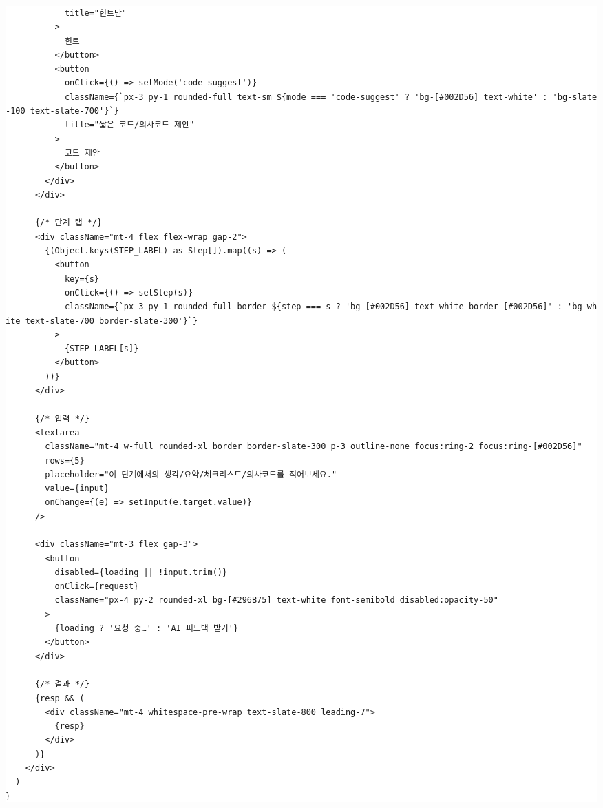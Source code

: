 ```tsx
            title="힌트만"
          >
            힌트
          </button>
          <button
            onClick={() => setMode('code-suggest')}
            className={`px-3 py-1 rounded-full text-sm ${mode === 'code-suggest' ? 'bg-[#002D56] text-white' : 'bg-slate-100 text-slate-700'}`}
            title="짧은 코드/의사코드 제안"
          >
            코드 제안
          </button>
        </div>
      </div>

      {/* 단계 탭 */}
      <div className="mt-4 flex flex-wrap gap-2">
        {(Object.keys(STEP_LABEL) as Step[]).map((s) => (
          <button
            key={s}
            onClick={() => setStep(s)}
            className={`px-3 py-1 rounded-full border ${step === s ? 'bg-[#002D56] text-white border-[#002D56]' : 'bg-white text-slate-700 border-slate-300'}`}
          >
            {STEP_LABEL[s]}
          </button>
        ))}
      </div>

      {/* 입력 */}
      <textarea
        className="mt-4 w-full rounded-xl border border-slate-300 p-3 outline-none focus:ring-2 focus:ring-[#002D56]"
        rows={5}
        placeholder="이 단계에서의 생각/요약/체크리스트/의사코드를 적어보세요."
        value={input}
        onChange={(e) => setInput(e.target.value)}
      />

      <div className="mt-3 flex gap-3">
        <button
          disabled={loading || !input.trim()}
          onClick={request}
          className="px-4 py-2 rounded-xl bg-[#296B75] text-white font-semibold disabled:opacity-50"
        >
          {loading ? '요청 중…' : 'AI 피드백 받기'}
        </button>
      </div>

      {/* 결과 */}
      {resp && (
        <div className="mt-4 whitespace-pre-wrap text-slate-800 leading-7">
          {resp}
        </div>
      )}
    </div>
  )
}
```

